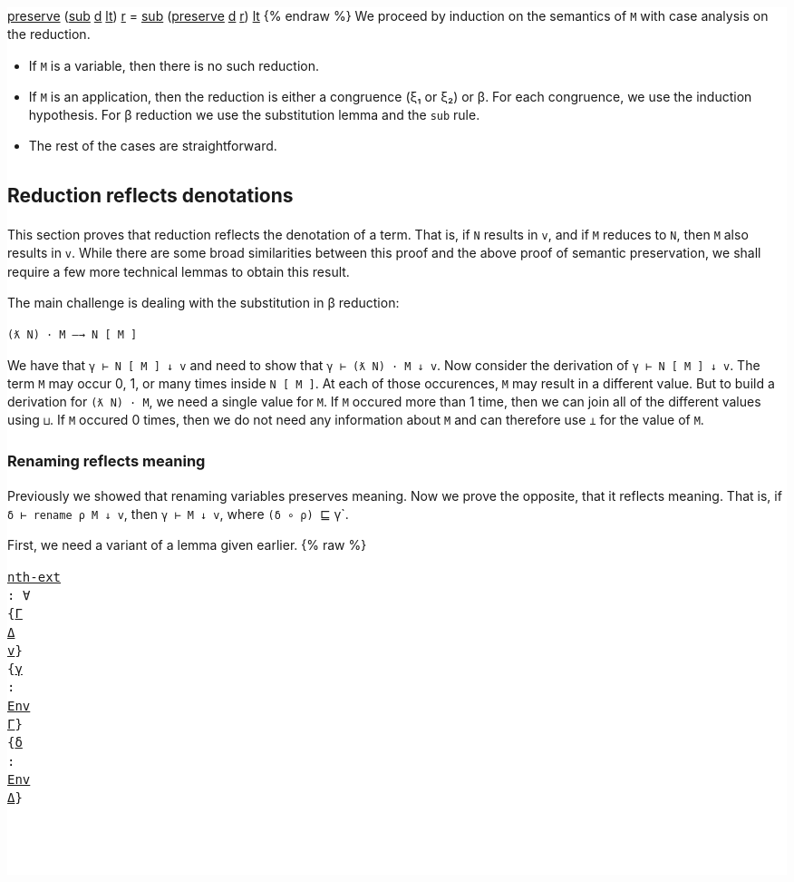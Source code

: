 <a id="7083" href="{% endraw %}{{ site.baseurl }}{% link out/plfa/part3/Soundness.md %}{% raw %}#6642" class="Function">preserve</a> <a id="7092" class="Symbol">(</a><a id="7093" href="{% endraw %}{{ site.baseurl }}{% link out/plfa/part3/Denotational.md %}{% raw %}#9959" class="InductiveConstructor">sub</a> <a id="7097" href="plfa.part3.Soundness.html#7097" class="Bound">d</a> <a id="7099" href="plfa.part3.Soundness.html#7099" class="Bound">lt</a><a id="7101" class="Symbol">)</a> <a id="7103" href="plfa.part3.Soundness.html#7103" class="Bound">r</a> <a id="7105" class="Symbol">=</a> <a id="7107" href="plfa.part3.Denotational.html#9959" class="InductiveConstructor">sub</a> <a id="7111" class="Symbol">(</a><a id="7112" href="plfa.part3.Soundness.html#6642" class="Function">preserve</a> <a id="7121" href="plfa.part3.Soundness.html#7097" class="Bound">d</a> <a id="7123" href="plfa.part3.Soundness.html#7103" class="Bound">r</a><a id="7124" class="Symbol">)</a> <a id="7126" href="plfa.part3.Soundness.html#7099" class="Bound">lt</a>
</pre>{% endraw %}
We proceed by induction on the semantics of `M` with case analysis on
the reduction.

* If `M` is a variable, then there is no such reduction.

* If `M` is an application, then the reduction is either a congruence
  (ξ₁ or ξ₂) or β. For each congruence, we use the induction
  hypothesis. For β reduction we use the substitution lemma and the
  `sub` rule.

* The rest of the cases are straightforward.

## Reduction reflects denotations

This section proves that reduction reflects the denotation of a
term. That is, if `N` results in `v`, and if `M` reduces to `N`, then
`M` also results in `v`. While there are some broad similarities
between this proof and the above proof of semantic preservation, we
shall require a few more technical lemmas to obtain this result.

The main challenge is dealing with the substitution in β reduction:

    (ƛ N) · M —→ N [ M ]

We have that `γ ⊢ N [ M ] ↓ v` and need to show that
`γ ⊢ (ƛ N) · M ↓ v`. Now consider the derivation of `γ ⊢ N [ M ] ↓ v`.
The term `M` may occur 0, 1, or many times inside `N [ M ]`. At each of
those occurences, `M` may result in a different value. But to build a
derivation for `(ƛ N) · M`, we need a single value for `M`.  If `M`
occured more than 1 time, then we can join all of the different values
using `⊔`. If `M` occured 0 times, then we do not need any information
about `M` and can therefore use `⊥` for the value of `M`.


### Renaming reflects meaning

Previously we showed that renaming variables preserves meaning.  Now
we prove the opposite, that it reflects meaning. That is,
if `δ ⊢ rename ρ M ↓ v`, then `γ ⊢ M ↓ v`, where `(δ ∘ ρ) `⊑ γ`.

First, we need a variant of a lemma given earlier.
{% raw %}<pre class="Agda"><a id="nth-ext"></a><a id="8816" href="{% endraw %}{{ site.baseurl }}{% link out/plfa/part3/Soundness.md %}{% raw %}#8816" class="Function">nth-ext</a> <a id="8824" class="Symbol">:</a> <a id="8826" class="Symbol">∀</a> <a id="8828" class="Symbol">{</a><a id="8829" href="plfa.part3.Soundness.html#8829" class="Bound">Γ</a> <a id="8831" href="plfa.part3.Soundness.html#8831" class="Bound">Δ</a> <a id="8833" href="plfa.part3.Soundness.html#8833" class="Bound">v</a><a id="8834" class="Symbol">}</a> <a id="8836" class="Symbol">{</a><a id="8837" href="plfa.part3.Soundness.html#8837" class="Bound">γ</a> <a id="8839" class="Symbol">:</a> <a id="8841" href="{% endraw %}{{ site.baseurl }}{% link out/plfa/part3/Denotational.md %}{% raw %}#7204" class="Function">Env</a> <a id="8845" href="plfa.part3.Soundness.html#8829" class="Bound">Γ</a><a id="8846" class="Symbol">}</a> <a id="8848" class="Symbol">{</a><a id="8849" href="plfa.part3.Soundness.html#8849" class="Bound">δ</a> <a id="8851" class="Symbol">:</a> <a id="8853" href="plfa.part3.Denotational.html#7204" class="Function">Env</a> <a id="8857" href="plfa.part3.Soundness.html#8831" class="Bound">Δ</a><a id="8858" class="Symbol">}</a>